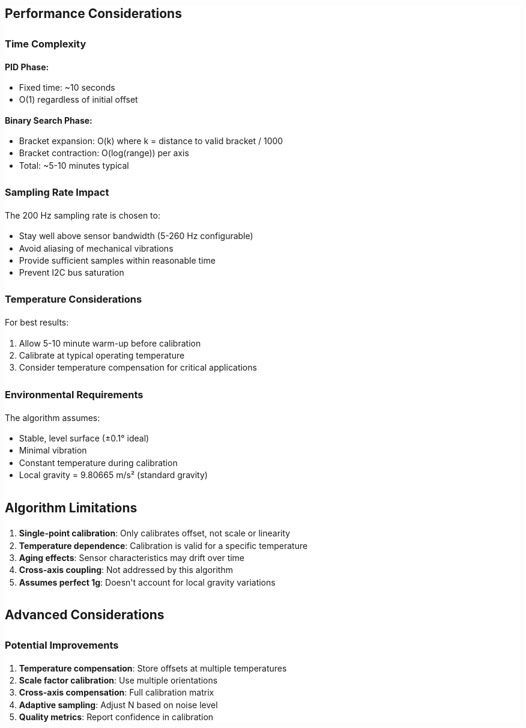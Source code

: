 ## Performance Considerations

### Time Complexity

**PID Phase:**
- Fixed time: ~10 seconds
- O(1) regardless of initial offset

**Binary Search Phase:**
- Bracket expansion: O(k) where k = distance to valid bracket / 1000
- Bracket contraction: O(log(range)) per axis
- Total: ~5-10 minutes typical

### Sampling Rate Impact

The 200 Hz sampling rate is chosen to:
- Stay well above sensor bandwidth (5-260 Hz configurable)
- Avoid aliasing of mechanical vibrations
- Provide sufficient samples within reasonable time
- Prevent I2C bus saturation

### Temperature Considerations

For best results:
1. Allow 5-10 minute warm-up before calibration
2. Calibrate at typical operating temperature
3. Consider temperature compensation for critical applications

### Environmental Requirements

The algorithm assumes:
- Stable, level surface (±0.1° ideal)
- Minimal vibration
- Constant temperature during calibration
- Local gravity = 9.80665 m/s² (standard gravity)

## Algorithm Limitations

1. **Single-point calibration**: Only calibrates offset, not scale or linearity
2. **Temperature dependence**: Calibration is valid for a specific temperature
3. **Aging effects**: Sensor characteristics may drift over time
4. **Cross-axis coupling**: Not addressed by this algorithm
5. **Assumes perfect 1g**: Doesn't account for local gravity variations

## Advanced Considerations

### Potential Improvements

1. **Temperature compensation**: Store offsets at multiple temperatures
2. **Scale factor calibration**: Use multiple orientations
3. **Cross-axis compensation**: Full calibration matrix
4. **Adaptive sampling**: Adjust N based on noise level
5. **Quality metrics**: Report confidence in calibration
